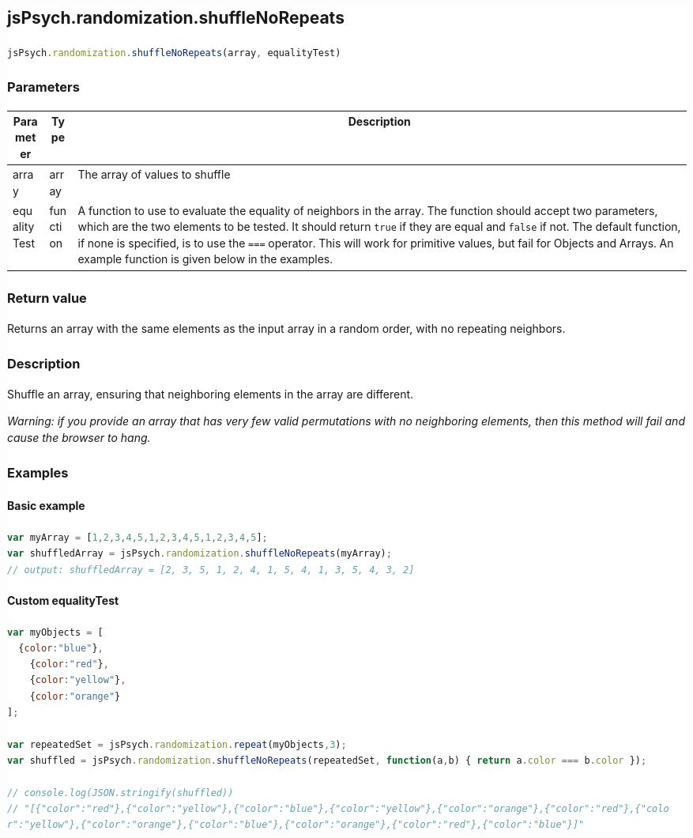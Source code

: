 
## jsPsych.randomization.shuffleNoRepeats

```javascript
jsPsych.randomization.shuffleNoRepeats(array, equalityTest)
```

### Parameters

| Parameter    | Type     | Description                              |
| ------------ | -------- | ---------------------------------------- |
| array        | array    | The array of values to shuffle           |
| equalityTest | function | A function to use to evaluate the equality of neighbors in the array. The function should accept two parameters, which are the two elements to be tested. It should return `true` if they are equal and `false` if not. The default function, if none is specified, is to use the `===` operator. This will work for primitive values, but fail for Objects and Arrays. An example function is given below in the examples. |

### Return value

Returns an array with the same elements as the input array in a random order, with no repeating neighbors.

### Description

Shuffle an array, ensuring that neighboring elements in the array are different.

*Warning: if you provide an array that has very few valid permutations with no neighboring elements, then this method will fail and cause the browser to hang.*

### Examples

#### Basic example

```javascript
var myArray = [1,2,3,4,5,1,2,3,4,5,1,2,3,4,5];
var shuffledArray = jsPsych.randomization.shuffleNoRepeats(myArray);
// output: shuffledArray = [2, 3, 5, 1, 2, 4, 1, 5, 4, 1, 3, 5, 4, 3, 2]
```

#### Custom equalityTest

```javascript
var myObjects = [
  {color:"blue"},
	{color:"red"},
	{color:"yellow"},
	{color:"orange"}
];

var repeatedSet = jsPsych.randomization.repeat(myObjects,3);
var shuffled = jsPsych.randomization.shuffleNoRepeats(repeatedSet, function(a,b) { return a.color === b.color });

// console.log(JSON.stringify(shuffled))
// "[{"color":"red"},{"color":"yellow"},{"color":"blue"},{"color":"yellow"},{"color":"orange"},{"color":"red"},{"color":"yellow"},{"color":"orange"},{"color":"blue"},{"color":"orange"},{"color":"red"},{"color":"blue"}]"
```
